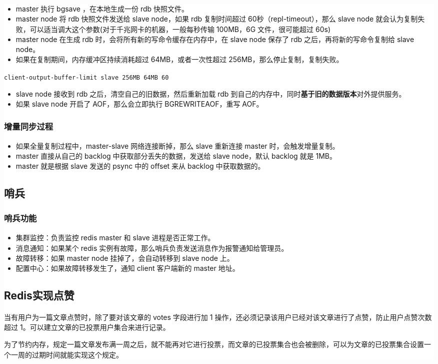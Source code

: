 * master 执行 bgsave ，在本地生成一份 rdb 快照文件。
* master node 将 rdb 快照文件发送给 slave node，如果 rdb 复制时间超过 60秒（repl-timeout），那么 slave node 就会认为复制失败，可以适当调大这个参数(对于千兆网卡的机器，一般每秒传输 100MB，6G 文件，很可能超过 60s)
* master node 在生成 rdb 时，会将所有新的写命令缓存在内存中，在 slave node 保存了 rdb 之后，再将新的写命令复制给 slave node。
* 如果在复制期间，内存缓冲区持续消耗超过 64MB，或者一次性超过 256MB，那么停止复制，复制失败。

```
client-output-buffer-limit slave 256MB 64MB 60
```

- slave node 接收到 rdb 之后，清空自己的旧数据，然后重新加载 rdb 到自己的内存中，同时**基于旧的数据版本**对外提供服务。
- 如果 slave node 开启了 AOF，那么会立即执行 BGREWRITEAOF，重写 AOF。

### 增量同步过程

- 如果全量复制过程中，master-slave 网络连接断掉，那么 slave 重新连接 master 时，会触发增量复制。
- master 直接从自己的 backlog 中获取部分丢失的数据，发送给 slave node，默认 backlog 就是 1MB。
- master 就是根据 slave 发送的 psync 中的 offset 来从 backlog 中获取数据的。

## 哨兵

### 哨兵功能

- 集群监控：负责监控 redis master 和 slave 进程是否正常工作。
- 消息通知：如果某个 redis 实例有故障，那么哨兵负责发送消息作为报警通知给管理员。
- 故障转移：如果 master node 挂掉了，会自动转移到 slave node 上。
- 配置中心：如果故障转移发生了，通知 client 客户端新的 master 地址。

## Redis实现点赞

当有用户为一篇文章点赞时，除了要对该文章的 votes 字段进行加 1 操作，还必须记录该用户已经对该文章进行了点赞，防止用户点赞次数超过 1。可以建立文章的已投票用户集合来进行记录。

为了节约内存，规定一篇文章发布满一周之后，就不能再对它进行投票，而文章的已投票集合也会被删除，可以为文章的已投票集合设置一个一周的过期时间就能实现这个规定。